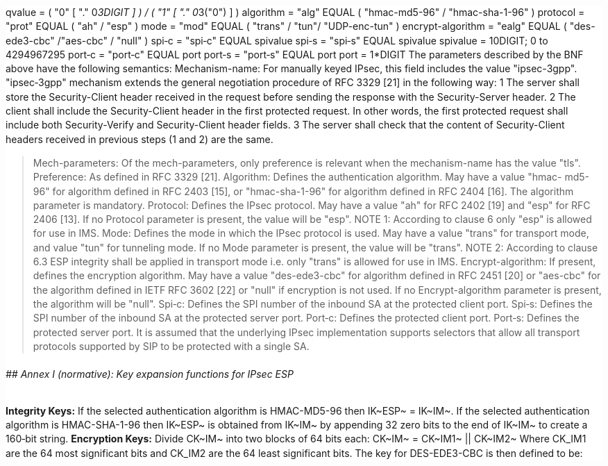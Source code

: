 qvalue = ( \"0\" [ \".\" 0*3DIGIT ] ) / ( \"1\" [ \".\" 0*3(\"0\") ] )
algorithm = \"alg\" EQUAL ( \"hmac-md5-96\" / \"hmac-sha-1-96\" )
protocol = \"prot\" EQUAL ( \"ah\" / \"esp\" )
mode = \"mod\" EQUAL ( \"trans\" / \"tun\"/ \"UDP-enc-tun\" )
encrypt-algorithm = \"ealg\" EQUAL ( \"des-ede3-cbc\" /\"aes-cbc\" / \"null\"
)
spi‑c = \"spi‑c\" EQUAL spivalue
spi‑s = \"spi‑s\" EQUAL spivalue
spivalue = 10DIGIT; 0 to 4294967295
port‑c = \"port‑c\" EQUAL port
port‑s = \"port‑s\" EQUAL port
port = 1*DIGIT
The parameters described by the BNF above have the following semantics:
Mechanism-name: For manually keyed IPsec, this field includes the value
\"ipsec-3gpp\". \"ipsec‑3gpp\" mechanism extends the general negotiation
procedure of RFC 3329 [21] in the following way:
1 The server shall store the Security-Client header received in the request
before sending the response with the Security-Server header.
2 The client shall include the Security-Client header in the first protected
request. In other words, the first protected request shall include both
Security-Verify and Security-Client header fields.
3 The server shall check that the content of Security-Client headers received
in previous steps (1 and 2) are the same.
> Mech-parameters: Of the mech-parameters, only preference is relevant when
> the mechanism-name has the value \"tls\".
Preference: As defined in RFC 3329 [21].
Algorithm: Defines the authentication algorithm. May have a value \"hmac-
md5-96\" for algorithm defined in RFC 2403 [15], or \"hmac-sha-1-96\" for
algorithm defined in RFC 2404 [16]. The algorithm parameter is mandatory.
Protocol: Defines the IPsec protocol. May have a value \"ah\" for RFC 2402
[19] and \"esp\" for RFC 2406 [13]. If no Protocol parameter is present, the
value will be \"esp\".
NOTE 1: According to clause 6 only \"esp\" is allowed for use in IMS.
Mode: Defines the mode in which the IPsec protocol is used. May have a value
\"trans\" for transport mode, and value \"tun\" for tunneling mode. If no Mode
parameter is present, the value will be \"trans\".
NOTE 2: According to clause 6.3 ESP integrity shall be applied in transport
mode i.e. only \"trans\" is allowed for use in IMS.
Encrypt-algorithm: If present, defines the encryption algorithm. May have a
value \"des-ede3-cbc\" for algorithm defined in RFC 2451 [20] or \"aes-cbc\"
for the algorithm defined in IETF RFC 3602 [22] or \"null\" if encryption is
not used. If no Encrypt-algorithm parameter is present, the algorithm will be
\"null\".
Spi‑c: Defines the SPI number of the inbound SA at the protected client port.
Spi‑s: Defines the SPI number of the inbound SA at the protected server port.
Port‑c: Defines the protected client port.
Port‑s: Defines the protected server port.
It is assumed that the underlying IPsec implementation supports selectors that
allow all transport protocols supported by SIP to be protected with a single
SA.
###### ## Annex I (normative): Key expansion functions for IPsec ESP
**Integrity Keys:**
If the selected authentication algorithm is HMAC-MD5-96 then IK~ESP~ = IK~IM~.
If the selected authentication algorithm is HMAC-SHA-1-96 then IK~ESP~ is
obtained from IK~IM~ by appending 32 zero bits to the end of IK~IM~ to create
a 160‑bit string.
**Encryption Keys:**
Divide CK~IM~ into two blocks of 64 bits each:
CK~IM~ = CK~IM1~ \|\| CK~IM2~
Where CK_IM1 are the 64 most significant bits and CK_IM2 are the 64 least
significant bits.
The key for DES-EDE3-CBC is then defined to be: